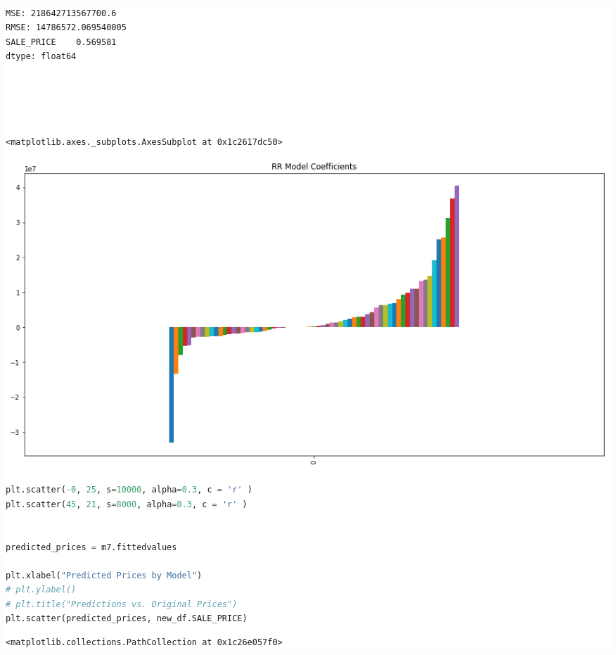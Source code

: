     MSE: 218642713567700.6
    RMSE: 14786572.069540005
    SALE_PRICE    0.569581
    dtype: float64





    <matplotlib.axes._subplots.AxesSubplot at 0x1c2617dc50>




![png](PredictAPrice%20-%20Notebook_files/PredictAPrice%20-%20Notebook_54_2.png)



```python
plt.scatter(-0, 25, s=10000, alpha=0.3, c = 'r' )
plt.scatter(45, 21, s=8000, alpha=0.3, c = 'r' )


predicted_prices = m7.fittedvalues

plt.xlabel("Predicted Prices by Model")
# plt.ylabel()
# plt.title("Predictions vs. Original Prices")
plt.scatter(predicted_prices, new_df.SALE_PRICE)

```




    <matplotlib.collections.PathCollection at 0x1c26e057f0>
